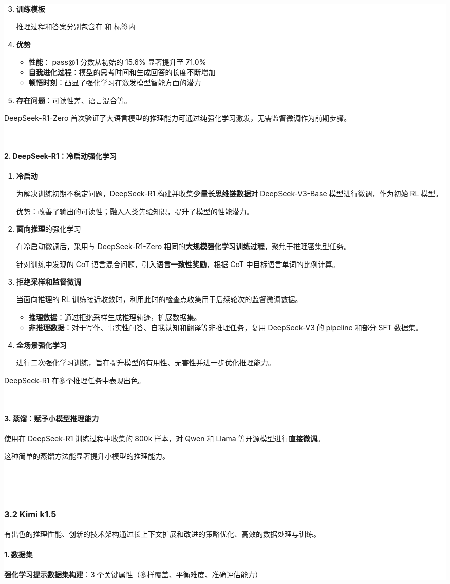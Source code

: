 3. **训练模板**

   推理过程和答案分别包含在 <think> </think> 和 <answer> </answer> 标签内

4. **优势**

   + **性能**： pass@1 分数从初始的 15.6% 显著提升至 71.0%
   + **自我进化过程**：模型的思考时间和生成回答的长度不断增加
   + **顿悟时刻**：凸显了强化学习在激发模型智能方面的潜力

5. **存在问题**：可读性差、语言混合等。

DeepSeek-R1-Zero 首次验证了大语言模型的推理能力可通过纯强化学习激发，无需监督微调作为前期步骤。

&nbsp;

#### 2. DeepSeek-R1：冷启动强化学习

1. **冷启动**

   为解决训练初期不稳定问题，DeepSeek-R1 构建并收集**少量长思维链数据**对 DeepSeek-V3-Base 模型进行微调，作为初始 RL 模型。

   优势：改善了输出的可读性；融入人类先验知识，提升了模型的性能潜力。

2. **面向推理**的强化学习

   在冷启动微调后，采用与 DeepSeek-R1-Zero 相同的**大规模强化学习训练过程**，聚焦于推理密集型任务。

   针对训练中发现的 CoT 语言混合问题，引入**语言一致性奖励**，根据 CoT 中目标语言单词的比例计算。

3. **拒绝采样和监督微调**

   当面向推理的 RL 训练接近收敛时，利用此时的检查点收集用于后续轮次的监督微调数据。

   + **推理数据**：通过拒绝采样生成推理轨迹，扩展数据集。
   + **非推理数据**：对于写作、事实性问答、自我认知和翻译等非推理任务，复用 DeepSeek-V3 的 pipeline 和部分 SFT 数据集。

4. **全场景强化学习**

   进行二次强化学习训练，旨在提升模型的有用性、无害性并进一步优化推理能力。

DeepSeek-R1 在多个推理任务中表现出色。

&nbsp;

#### 3. 蒸馏：赋予小模型推理能力

使用在 DeepSeek-R1 训练过程中收集的 800k 样本，对 Qwen 和 Llama 等开源模型进行**直接微调**。

这种简单的蒸馏方法能显著提升小模型的推理能力。

&nbsp;

&nbsp;

### 3.2 Kimi k1.5

有出色的推理性能、创新的技术架构通过长上下文扩展和改进的策略优化、高效的数据处理与训练。

#### 1. 数据集

**强化学习提示数据集构建**：3 个关键属性（多样覆盖、平衡难度、准确评估能力）
